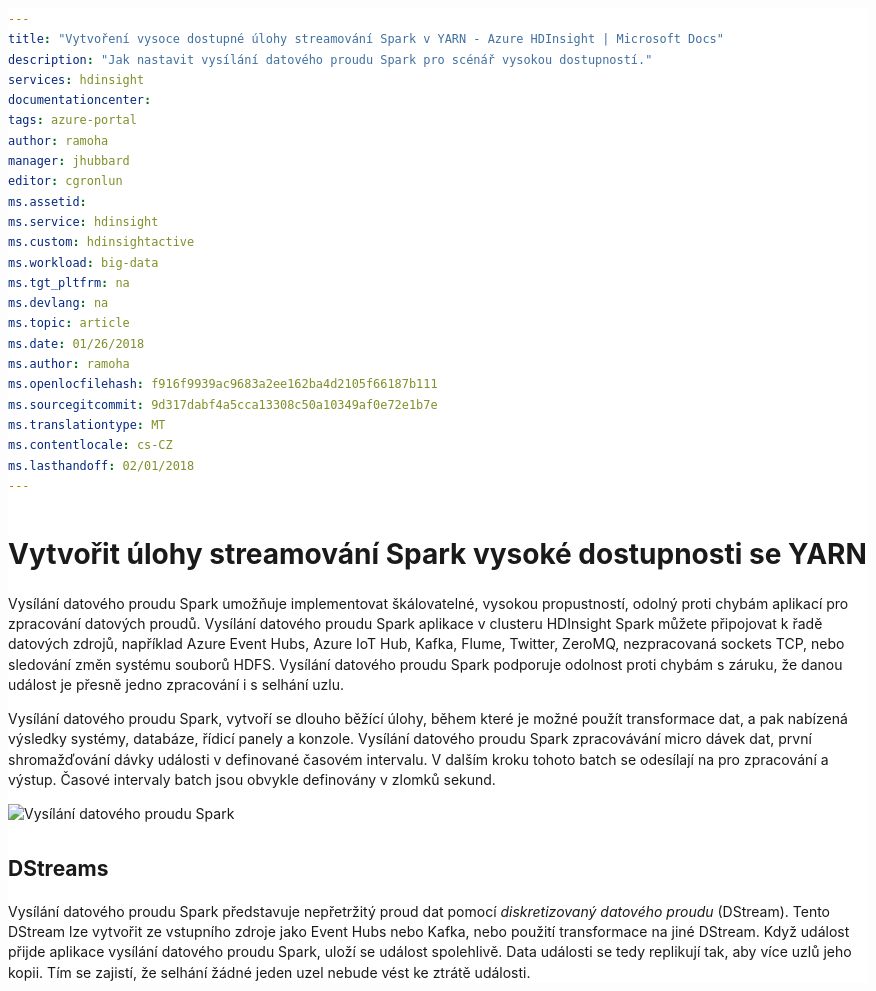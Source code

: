 ```yaml
---
title: "Vytvoření vysoce dostupné úlohy streamování Spark v YARN - Azure HDInsight | Microsoft Docs"
description: "Jak nastavit vysílání datového proudu Spark pro scénář vysokou dostupností."
services: hdinsight
documentationcenter: 
tags: azure-portal
author: ramoha
manager: jhubbard
editor: cgronlun
ms.assetid: 
ms.service: hdinsight
ms.custom: hdinsightactive
ms.workload: big-data
ms.tgt_pltfrm: na
ms.devlang: na
ms.topic: article
ms.date: 01/26/2018
ms.author: ramoha
ms.openlocfilehash: f916f9939ac9683a2ee162ba4d2105f66187b111
ms.sourcegitcommit: 9d317dabf4a5cca13308c50a10349af0e72e1b7e
ms.translationtype: MT
ms.contentlocale: cs-CZ
ms.lasthandoff: 02/01/2018
---
```

# <a name="create-high-availability-spark-streaming-jobs-with-yarn"></a>Vytvořit úlohy streamování Spark vysoké dostupnosti se YARN

Vysílání datového proudu Spark umožňuje implementovat škálovatelné, vysokou propustností, odolný proti chybám aplikací pro zpracování datových proudů. Vysílání datového proudu Spark aplikace v clusteru HDInsight Spark můžete připojovat k řadě datových zdrojů, například Azure Event Hubs, Azure IoT Hub, Kafka, Flume, Twitter, ZeroMQ, nezpracovaná sockets TCP, nebo sledování změn systému souborů HDFS. Vysílání datového proudu Spark podporuje odolnost proti chybám s záruku, že danou událost je přesně jedno zpracování i s selhání uzlu.

Vysílání datového proudu Spark, vytvoří se dlouho běžící úlohy, během které je možné použít transformace dat, a pak nabízená výsledky systémy, databáze, řídicí panely a konzole. Vysílání datového proudu Spark zpracovávání micro dávek dat, první shromažďování dávky události v definované časovém intervalu. V dalším kroku tohoto batch se odesílají na pro zpracování a výstup. Časové intervaly batch jsou obvykle definovány v zlomků sekund.

![Vysílání datového proudu Spark](./media/apache-spark-streaming-high-availability/spark-streaming.png)

## <a name="dstreams"></a>DStreams

Vysílání datového proudu Spark představuje nepřetržitý proud dat pomocí *diskretizovaný datového proudu* (DStream). Tento DStream lze vytvořit ze vstupního zdroje jako Event Hubs nebo Kafka, nebo použití transformace na jiné DStream. Když událost přijde aplikace vysílání datového proudu Spark, uloží se událost spolehlivě. Data události se tedy replikují tak, aby více uzlů jeho kopii. Tím se zajistí, že selhání žádné jeden uzel nebude vést ke ztrátě události.
